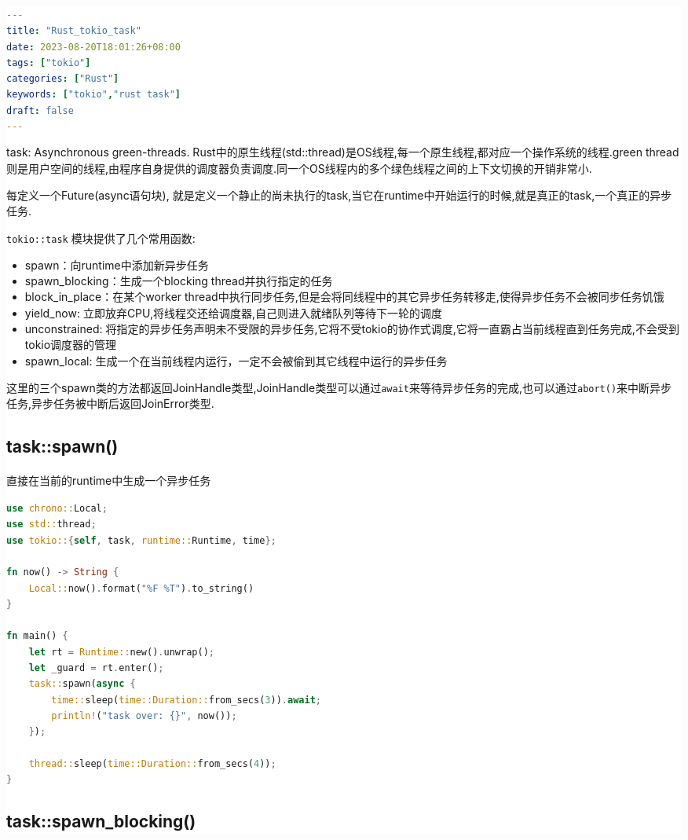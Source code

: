 ```yaml
---
title: "Rust_tokio_task"
date: 2023-08-20T18:01:26+08:00
tags: ["tokio"]
categories: ["Rust"]
keywords: ["tokio","rust task"]
draft: false
---
```


task: Asynchronous green-threads. Rust中的原生线程(std::thread)是OS线程,每一个原生线程,都对应一个操作系统的线程.green thread则是用户空间的线程,由程序自身提供的调度器负责调度.同一个OS线程内的多个绿色线程之间的上下文切换的开销非常小.

每定义一个Future(async语句块), 就是定义一个静止的尚未执行的task,当它在runtime中开始运行的时候,就是真正的task,一个真正的异步任务.

`tokio::task` 模块提供了几个常用函数:

- spawn：向runtime中添加新异步任务
- spawn_blocking：生成一个blocking thread并执行指定的任务
- block_in_place：在某个worker thread中执行同步任务,但是会将同线程中的其它异步任务转移走,使得异步任务不会被同步任务饥饿
- yield_now: 立即放弃CPU,将线程交还给调度器,自己则进入就绪队列等待下一轮的调度
- unconstrained: 将指定的异步任务声明未不受限的异步任务,它将不受tokio的协作式调度,它将一直霸占当前线程直到任务完成,不会受到tokio调度器的管理
- spawn_local: 生成一个在当前线程内运行，一定不会被偷到其它线程中运行的异步任务

这里的三个spawn类的方法都返回JoinHandle类型,JoinHandle类型可以通过`await`来等待异步任务的完成,也可以通过`abort()`来中断异步任务,异步任务被中断后返回JoinError类型.

## task::spawn()

直接在当前的runtime中生成一个异步任务

```rust
use chrono::Local;
use std::thread;
use tokio::{self, task, runtime::Runtime, time};

fn now() -> String {
    Local::now().format("%F %T").to_string()
}

fn main() {
    let rt = Runtime::new().unwrap();
    let _guard = rt.enter();
    task::spawn(async {
        time::sleep(time::Duration::from_secs(3)).await;
        println!("task over: {}", now());
    });

    thread::sleep(time::Duration::from_secs(4));
}
```

## task::spawn_blocking()
